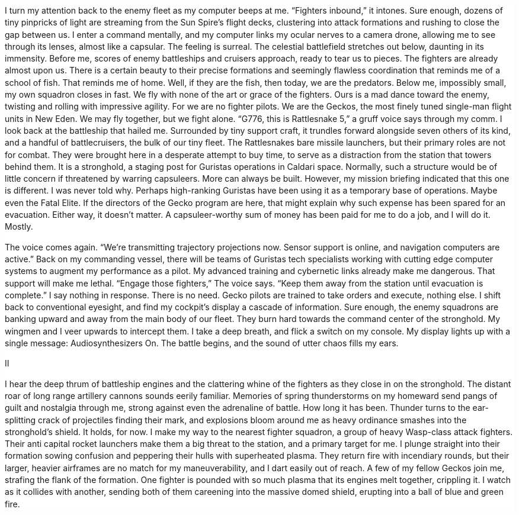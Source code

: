 I turn my attention back to the enemy fleet as my computer beeps at me. “Fighters inbound,”  it intones. Sure enough, dozens of tiny pinpricks of light are streaming from the Sun Spire’s flight decks, clustering into attack formations and rushing to close the gap between us. I enter a command mentally, and my computer links my ocular nerves to a camera drone, allowing me to see through its lenses, almost like a capsular. The feeling is surreal. The celestial battlefield stretches out below, daunting in its immensity. Before me, scores of enemy battleships and cruisers approach, ready to tear us to pieces. The fighters are already almost upon us. There is a certain beauty to their precise formations and seemingly flawless coordination that reminds me of a school of fish. That reminds me of home. Well, if they are the fish, then today, we are the predators. Below me, impossibly small, my own squadron closes in fast. We fly with none of the art or grace of the fighters. Ours is a mad dance toward the enemy, twisting and rolling with impressive agility. For we are no fighter pilots. We are the Geckos, the most finely tuned single-man flight units in New Eden. We may fly together, but we fight alone. “G776, this is Rattlesnake 5,” a gruff voice says through my comm. I look back at the battleship that hailed me. Surrounded by tiny support craft, it trundles forward alongside seven others of its kind, and a handful of battlecruisers, the bulk of our tiny fleet. The Rattlesnakes bare missile launchers, but their primary roles are not for combat. They were brought here in a desperate attempt to buy time, to serve as a distraction from the station that towers behind them. It is a stronghold, a staging post for Guristas operations in Caldari space. Normally, such a structure would be of little concern if threatened by warring capsuleers. More can always be built. However, my mission briefing indicated that this one is different. I was never told why. Perhaps high-ranking Guristas have been using it as a temporary base of operations. Maybe even the Fatal Elite. If the directors of the Gecko program are here, that might explain why such expense has been spared for an evacuation. Either way, it doesn’t matter. A capsuleer-worthy sum of money has been paid for me to do a job, and I will do it. Mostly. 

The voice comes again. “We’re transmitting trajectory projections now. Sensor support is online, and navigation computers are active.” Back on my commanding vessel, there will be teams of Guristas tech specialists working with cutting edge computer systems to augment my performance as a pilot. My advanced training and cybernetic links already make me dangerous. That support will make me lethal. “Engage those fighters,” The voice says. “Keep them away from the station until evacuation is complete.” I say nothing in response. There is no need. Gecko pilots are trained to take orders and execute, nothing else. I shift back to conventional eyesight, and find my cockpit’s display a cascade of information. Sure enough, the enemy squadrons are banking upward and away from the main body of our fleet. They burn hard towards the command center of the stronghold. My wingmen and I veer upwards to intercept them. I take a deep breath, and flick a switch on my console. My display lights up with a single message: Audiosynthesizers On. The battle begins, and the sound of utter chaos fills my ears.

II

I hear the deep thrum of battleship engines and the clattering whine of the fighters as they close in on the stronghold. The distant roar of long range artillery cannons sounds eerily familiar. Memories of spring thunderstorms on my homeward send pangs of guilt and nostalgia through me, strong against even the adrenaline of battle. How long it has been. Thunder turns to the ear-splitting crack of projectiles finding their mark, and explosions bloom around me as heavy ordinance smashes into the stronghold’s shield. It holds, for now. I make my way to the nearest fighter squadron, a group of heavy Wasp-class attack fighters. Their anti capital rocket launchers make them a big threat to the station, and a primary target for me. I plunge straight into their formation sowing confusion and peppering their hulls with superheated plasma. They return fire with incendiary rounds, but their larger, heavier airframes are no match for my maneuverability, and I dart easily out of reach. A few of my fellow Geckos join me, strafing the flank of the formation. One fighter is pounded with so much plasma that its engines melt together, crippling it. I watch as it collides with another, sending both of them careening into the massive domed shield, erupting into a ball of blue and green fire. 
